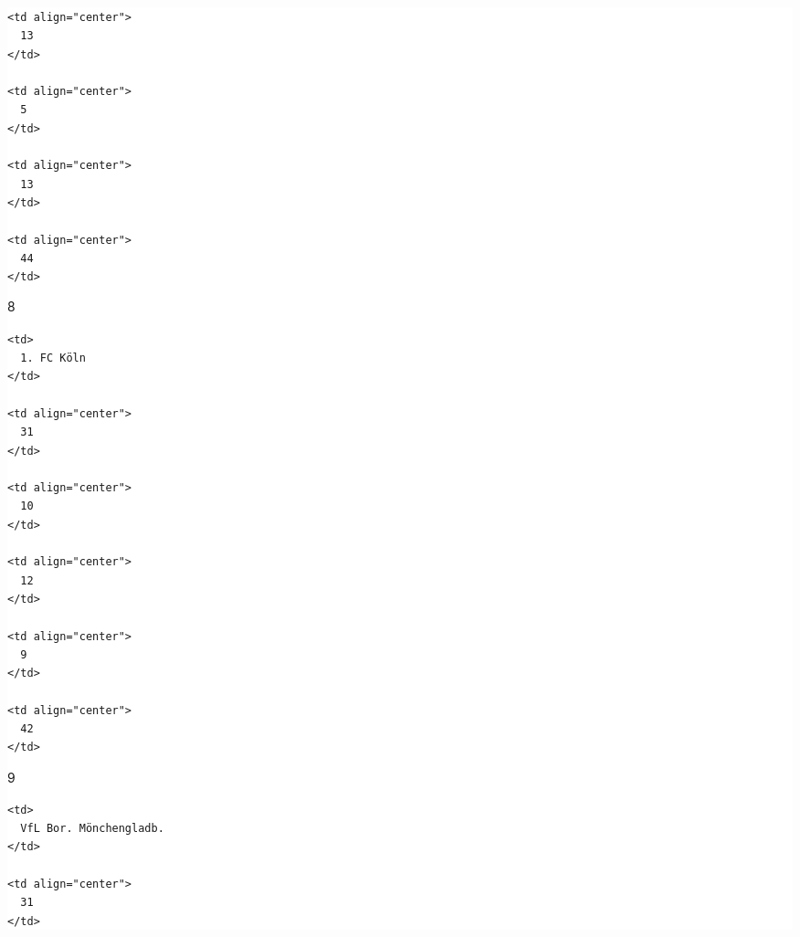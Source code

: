     <td align="center">
      13
    </td>
    
    <td align="center">
      5
    </td>
    
    <td align="center">
      13
    </td>
    
    <td align="center">
      44
    </td>
  </tr>
  
  <tr>
    <td align="right">
      8
    </td>
    
    <td>
      1. FC Köln
    </td>
    
    <td align="center">
      31
    </td>
    
    <td align="center">
      10
    </td>
    
    <td align="center">
      12
    </td>
    
    <td align="center">
      9
    </td>
    
    <td align="center">
      42
    </td>
  </tr>
  
  <tr>
    <td align="right">
      9
    </td>
    
    <td>
      VfL Bor. Mönchengladb.
    </td>
    
    <td align="center">
      31
    </td>
    